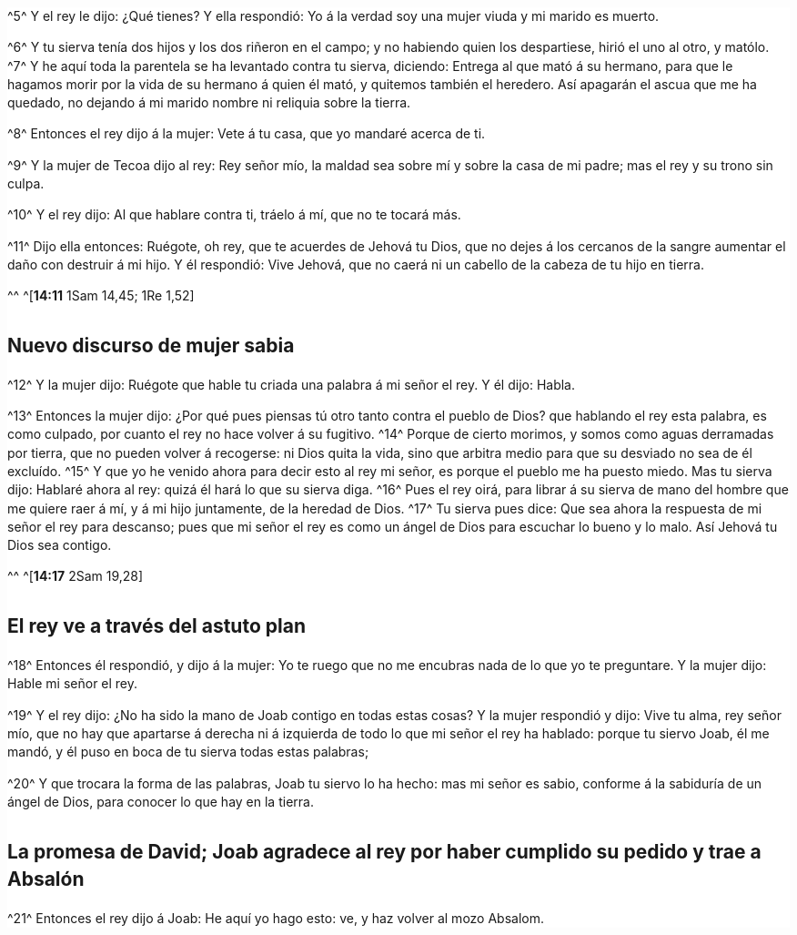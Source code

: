 ^5^ Y el rey le dijo: ¿Qué tienes? Y ella respondió: Yo á la verdad soy una mujer viuda y mi marido es muerto. 

^6^ Y tu sierva tenía dos hijos y los dos riñeron en el campo; y no habiendo quien los despartiese, hirió el uno al otro, y matólo. ^7^ Y he aquí toda la parentela se ha levantado contra tu sierva, diciendo: Entrega al que mató á su hermano, para que le hagamos morir por la vida de su hermano á quien él mató, y quitemos también el heredero. Así apagarán el ascua que me ha quedado, no dejando á mi marido nombre ni reliquia sobre la tierra. 

^8^ Entonces el rey dijo á la mujer: Vete á tu casa, que yo mandaré acerca de ti. 

^9^ Y la mujer de Tecoa dijo al rey: Rey señor mío, la maldad sea sobre mí y sobre la casa de mi padre; mas el rey y su trono sin culpa. 

^10^ Y el rey dijo: Al que hablare contra ti, tráelo á mí, que no te tocará más. 

^11^ Dijo ella entonces: Ruégote, oh rey, que te acuerdes de Jehová tu Dios, que no dejes á los cercanos de la sangre aumentar el daño con destruir á mi hijo. Y él respondió: Vive Jehová, que no caerá ni un cabello de la cabeza de tu hijo en tierra. 

^^ 
^[**14:11** 1Sam 14,45; 1Re 1,52]

## Nuevo discurso de mujer sabia
^12^ Y la mujer dijo: Ruégote que hable tu criada una palabra á mi señor el rey. Y él dijo: Habla. 

^13^ Entonces la mujer dijo: ¿Por qué pues piensas tú otro tanto contra el pueblo de Dios? que hablando el rey esta palabra, es como culpado, por cuanto el rey no hace volver á su fugitivo. ^14^ Porque de cierto morimos, y somos como aguas derramadas por tierra, que no pueden volver á recogerse: ni Dios quita la vida, sino que arbitra medio para que su desviado no sea de él excluído. ^15^ Y que yo he venido ahora para decir esto al rey mi señor, es porque el pueblo me ha puesto miedo. Mas tu sierva dijo: Hablaré ahora al rey: quizá él hará lo que su sierva diga. ^16^ Pues el rey oirá, para librar á su sierva de mano del hombre que me quiere raer á mí, y á mi hijo juntamente, de la heredad de Dios. ^17^ Tu sierva pues dice: Que sea ahora la respuesta de mi señor el rey para descanso; pues que mi señor el rey es como un ángel de Dios para escuchar lo bueno y lo malo. Así Jehová tu Dios sea contigo. 

^^ 
^[**14:17** 2Sam 19,28]

## El rey ve a través del astuto plan
^18^ Entonces él respondió, y dijo á la mujer: Yo te ruego que no me encubras nada de lo que yo te preguntare. Y la mujer dijo: Hable mi señor el rey. 

^19^ Y el rey dijo: ¿No ha sido la mano de Joab contigo en todas estas cosas? Y la mujer respondió y dijo: Vive tu alma, rey señor mío, que no hay que apartarse á derecha ni á izquierda de todo lo que mi señor el rey ha hablado: porque tu siervo Joab, él me mandó, y él puso en boca de tu sierva todas estas palabras; 

^20^ Y que trocara la forma de las palabras, Joab tu siervo lo ha hecho: mas mi señor es sabio, conforme á la sabiduría de un ángel de Dios, para conocer lo que hay en la tierra. 


## La promesa de David; Joab agradece al rey por haber cumplido su pedido y trae a Absalón
^21^ Entonces el rey dijo á Joab: He aquí yo hago esto: ve, y haz volver al mozo Absalom. 
